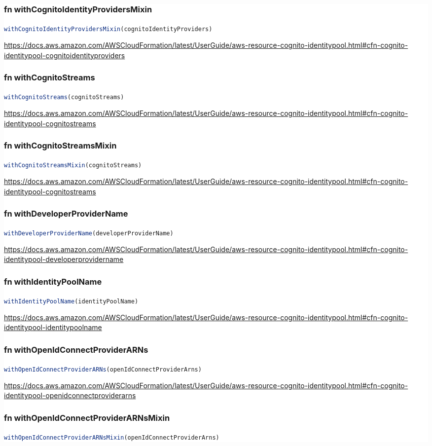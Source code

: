### fn withCognitoIdentityProvidersMixin

```ts
withCognitoIdentityProvidersMixin(cognitoIdentityProviders)
```

https://docs.aws.amazon.com/AWSCloudFormation/latest/UserGuide/aws-resource-cognito-identitypool.html#cfn-cognito-identitypool-cognitoidentityproviders

### fn withCognitoStreams

```ts
withCognitoStreams(cognitoStreams)
```

https://docs.aws.amazon.com/AWSCloudFormation/latest/UserGuide/aws-resource-cognito-identitypool.html#cfn-cognito-identitypool-cognitostreams

### fn withCognitoStreamsMixin

```ts
withCognitoStreamsMixin(cognitoStreams)
```

https://docs.aws.amazon.com/AWSCloudFormation/latest/UserGuide/aws-resource-cognito-identitypool.html#cfn-cognito-identitypool-cognitostreams

### fn withDeveloperProviderName

```ts
withDeveloperProviderName(developerProviderName)
```

https://docs.aws.amazon.com/AWSCloudFormation/latest/UserGuide/aws-resource-cognito-identitypool.html#cfn-cognito-identitypool-developerprovidername

### fn withIdentityPoolName

```ts
withIdentityPoolName(identityPoolName)
```

https://docs.aws.amazon.com/AWSCloudFormation/latest/UserGuide/aws-resource-cognito-identitypool.html#cfn-cognito-identitypool-identitypoolname

### fn withOpenIdConnectProviderARNs

```ts
withOpenIdConnectProviderARNs(openIdConnectProviderArns)
```

https://docs.aws.amazon.com/AWSCloudFormation/latest/UserGuide/aws-resource-cognito-identitypool.html#cfn-cognito-identitypool-openidconnectproviderarns

### fn withOpenIdConnectProviderARNsMixin

```ts
withOpenIdConnectProviderARNsMixin(openIdConnectProviderArns)
```

